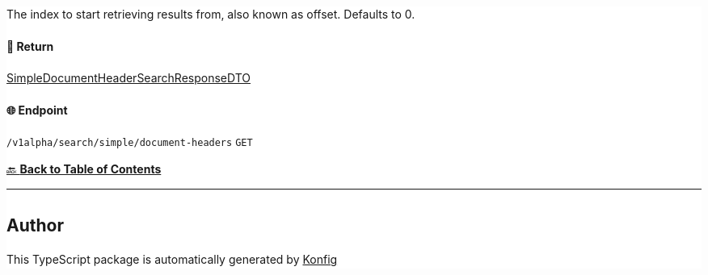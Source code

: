 The index to start retrieving results from, also known as offset. Defaults to 0.

#### 🔄 Return<a id="🔄-return"></a>

[SimpleDocumentHeaderSearchResponseDTO](./models/simple-document-header-search-response-dto.ts)

#### 🌐 Endpoint<a id="🌐-endpoint"></a>

`/v1alpha/search/simple/document-headers` `GET`

[🔙 **Back to Table of Contents**](#table-of-contents)

---


## Author<a id="author"></a>
This TypeScript package is automatically generated by [Konfig](https://konfigthis.com)
